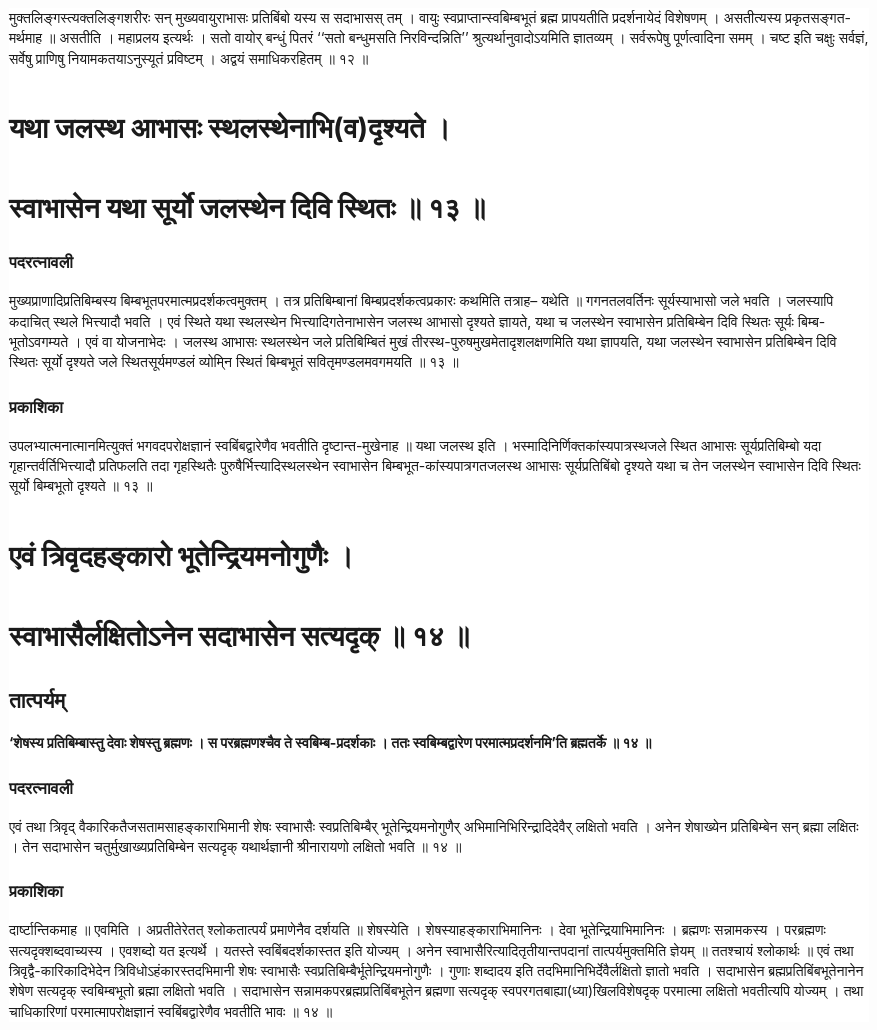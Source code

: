 मुक्तलिङ्गस्त्यक्तलिङ्गशरीरः सन् मुख्यवायुराभासः प्रतिबिंबो यस्य स सदाभासस् तम् । वायुः स्वप्राप्तान्स्वबिम्बभूतं ब्रह्म प्रापयतीति प्रदर्शनायेदं विशेषणम् । असतीत्यस्य प्रकृतसङ्गत-मर्थमाह ॥ असतीति । महाप्रलय इत्यर्थः । सतो वायोर् बन्धुं पितरं ‘‘सतो बन्धुमसति निरविन्दन्निति’’ श्रुत्यर्थानुवादोऽयमिति ज्ञातव्यम् । सर्वरूपेषु पूर्णत्वादिना समम् । चष्ट इति चक्षुः सर्वज्ञं, सर्वेषु प्राणिषु नियामकतयाऽनुस्यूतं प्रविष्टम् । अद्वयं समाधिकरहितम् ॥ १२ ॥

# **यथा जलस्थ आभासः स्थलस्थेनाभि(व)दृश्यते ।**

# **स्वाभासेन यथा सूर्यो जलस्थेन दिवि स्थितः ॥ १३ ॥**

### **पदरत्नावली**

मुख्यप्राणादिप्रतिबिम्बस्य बिम्बभूतपरमात्मप्रदर्शकत्वमुक्तम् । तत्र प्रतिबिम्बानां बिम्बप्रदर्शकत्वप्रकारः कथमिति तत्राह– यथेति ॥ गगनतलवर्तिनः सूर्यस्याभासो जले भवति । जलस्यापि कदाचित् स्थले भित्त्यादौ भवति । एवं स्थिते यथा स्थलस्थेन भित्त्यादिगतेनाभासेन जलस्थ आभासो दृश्यते ज्ञायते, यथा च जलस्थेन स्वाभासेन प्रतिबिम्बेन दिवि स्थितः सूर्यः बिम्ब-भूतोऽवगम्यते । एवं वा योजनाभेदः । जलस्थ आभासः स्थलस्थेन जले प्रतिबिम्बितं मुखं तीरस्थ-पुरुषमुखमेतादृशलक्षणमिति यथा ज्ञापयति, यथा जलस्थेन स्वाभासेन प्रतिबिम्बेन दिवि स्थितः सूर्यो दृश्यते जले स्थितसूर्यमण्डलं व्योमि्न स्थितं बिम्बभूतं सवितृमण्डलमवगमयति ॥ १३ ॥

### **प्रकाशिका**

उपलभ्यात्मनात्मानमित्युक्तं भगवदपरोक्षज्ञानं स्वबिंबद्वारेणैव भवतीति दृष्टान्त-मुखेनाह ॥ यथा जलस्थ इति । भस्मादिनिर्णिक्तकांस्यपात्रस्थजले स्थित आभासः सूर्यप्रतिबिम्बो यदा गृहान्तर्वर्तिभित्त्यादौ प्रतिफलति तदा गृहस्थितैः पुरुषैर्भित्त्यादिस्थलस्थेन स्वाभासेन बिम्बभूत-कांस्यपात्रगतजलस्थ आभासः सूर्यप्रतिबिंबो दृश्यते यथा च तेन जलस्थेन स्वाभासेन दिवि स्थितः सूर्यो बिम्बभूतो दृश्यते ॥ १३ ॥

# **एवं त्रिवृदहङ्कारो भूतेन्द्रियमनोगुणैः ।**

# **स्वाभासैर्लक्षितोऽनेन सदाभासेन सत्यदृक् ॥ १४ ॥**

## **तात्पर्यम्**

**‘शेषस्य प्रतिबिम्बास्तु देवाः शेषस्तु ब्रह्मणः । स परब्रह्मणश्चैव ते स्वबिम्ब-प्रदर्शकाः । ततः स्वबिम्बद्वारेण परमात्मप्रदर्शनमि’ति ब्रह्मतर्के ॥ १४ ॥**

### **पदरत्नावली**

एवं तथा त्रिवृद् वैकारिकतैजसतामसाहङ्काराभिमानी शेषः स्वाभासैः स्वप्रतिबिम्बैर् भूतेन्द्रियमनोगुणैर् अभिमानिभिरिन्द्रादिदेवैर् लक्षितो भवति । अनेन शेषाख्येन प्रतिबिम्बेन सन् ब्रह्मा लक्षितः । तेन सदाभासेन चतुर्मुखाख्यप्रतिबिम्बेन सत्यदृक् यथार्थज्ञानी श्रीनारायणो लक्षितो भवति ॥ १४ ॥

### **प्रकाशिका**

दार्ष्टान्तिकमाह ॥ एवमिति । अप्रतीतेरेतत् श्लोकतात्पर्यं प्रमाणेनैव दर्शयति ॥ शेषस्येति । शेषस्याहङ्काराभिमानिनः । देवा भूतेन्द्रियाभिमानिनः । ब्रह्मणः सन्नामकस्य । परब्रह्मणः सत्यदृक्शब्दवाच्यस्य । एवशब्दो यत इत्यर्थे । यतस्ते स्वबिंबदर्शकास्तत इति योज्यम् । अनेन स्वाभासैरित्यादितृतीयान्तपदानां तात्पर्यमुक्तमिति ज्ञेयम् ॥ ततश्चायं श्लोकार्थः ॥ एवं तथा त्रिवृद्वै-कारिकादिभेदेन त्रिविधोऽहंकारस्तदभिमानी शेषः स्वाभासैः स्वप्रतिबिम्बैर्भूतेन्द्रियमनोगुणैः । गुणाः शब्दादय इति तदभिमानिभिर्देवैर्लक्षितो ज्ञातो भवति । सदाभासेन ब्रह्मप्रतिबिंबभूतेनानेन शेषेण सत्यदृक् स्वबिम्बभूतो ब्रह्मा लक्षितो भवति । सदाभासेन सन्नामकपरब्रह्मप्रतिबिंबभूतेन ब्रह्मणा सत्यदृक् स्वपरगतबाह्या(ध्या)खिलविशेषदृक् परमात्मा लक्षितो भवतीत्यपि योज्यम् । तथा चाधिकारिणां परमात्मापरोक्षज्ञानं स्वबिंबद्वारेणैव भवतीति भावः ॥ १४ ॥
